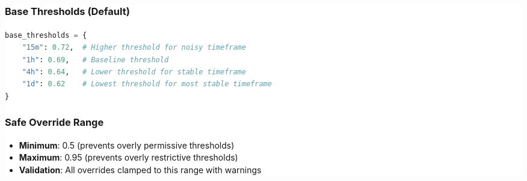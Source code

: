 ### **Base Thresholds (Default)**
```python
base_thresholds = {
    "15m": 0.72,  # Higher threshold for noisy timeframe
    "1h": 0.69,   # Baseline threshold
    "4h": 0.64,   # Lower threshold for stable timeframe
    "1d": 0.62    # Lowest threshold for most stable timeframe
}
```

### **Safe Override Range**
- **Minimum**: 0.5 (prevents overly permissive thresholds)
- **Maximum**: 0.95 (prevents overly restrictive thresholds)
- **Validation**: All overrides clamped to this range with warnings
